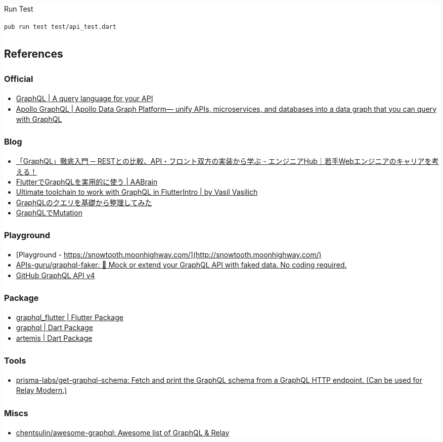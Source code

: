 Run Test

```sh
pub run test test/api_test.dart 
```

## References

### Official
- [GraphQL | A query language for your API](https://graphql.org/)
- [Apollo GraphQL | Apollo Data Graph Platform— unify APIs, microservices, and databases into a data graph that you can query with GraphQL](https://www.apollographql.com/)

### Blog
- [「GraphQL」徹底入門 ─ RESTとの比較、API・フロント双方の実装から学ぶ - エンジニアHub｜若手Webエンジニアのキャリアを考える！](https://employment.en-japan.com/engineerhub/entry/2018/12/26/103000)
- [FlutterでGraphQLを実用的に使う | AABrain](https://aakira.app/blog/2020/06/flutter-graphql/)
- [Ultimate toolchain to work with GraphQL in FlutterIntro | by Vasil Vasilich](https://medium.com/@v.ditsyak/ultimate-toolchain-to-work-with-graphql-in-flutter-13aef79c6484)
- [GraphQLのクエリを基礎から整理してみた](https://qiita.com/shunp/items/d85fc47b33e1b3a88167)
- [GraphQLでMutation](https://qiita.com/NagaokaKenichi/items/e0f42c6b2aa75069b364)

### Playground
- [Playground - https://snowtooth.moonhighway.com/](http://snowtooth.moonhighway.com/)
- [APIs-guru/graphql-faker: 🎲 Mock or extend your GraphQL API with faked data. No coding required.](https://github.com/APIs-guru/graphql-faker)
- [GitHub GraphQL API v4](https://developer.github.com/v4/)

### Package
- [graphql_flutter | Flutter Package](https://pub.dev/packages/graphql_flutter)
- [graphql | Dart Package](https://pub.dev/packages/graphql)
- [artemis | Dart Package](https://pub.dev/packages/artemis)

### Tools
- [prisma-labs/get-graphql-schema: Fetch and print the GraphQL schema from a GraphQL HTTP endpoint. (Can be used for Relay Modern.)](https://github.com/prisma-labs/get-graphql-schema)

### Miscs
- [chentsulin/awesome-graphql: Awesome list of GraphQL & Relay](https://github.com/chentsulin/awesome-graphql)
